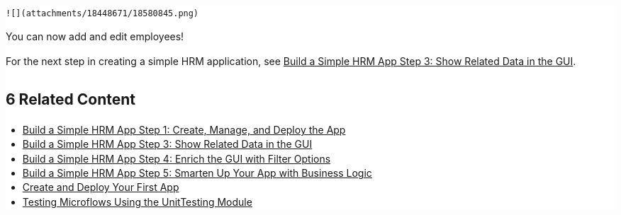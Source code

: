     ![](attachments/18448671/18580845.png)

You can now add and edit employees! 

For the next step in creating a simple HRM application, see [Build a Simple HRM App Step 3: Show Related Data in the GUI](build-a-simple-hrm-app-3-show-related-data-in-the-gui).

## 6 Related Content

* [Build a Simple HRM App Step 1: Create, Manage, and Deploy the App](build-a-simple-hrm-app-1-create-manage-and-deploy-the-app)
* [Build a Simple HRM App Step 3: Show Related Data in the GUI](build-a-simple-hrm-app-3-show-related-data-in-the-gui)
* [Build a Simple HRM App Step 4: Enrich the GUI with Filter Options](build-a-simple-hrm-app-4-enrich-the-gui-with-filter-options)
* [Build a Simple HRM App Step 5: Smarten Up Your App with Business Logic](build-a-simple-hrm-app-5-smarten-up-your-app-with-business-logic)
* [Create and Deploy Your First App](../getting-started/create-and-deploy-your-first-app)
* [Testing Microflows Using the UnitTesting Module](../testing/testing-microflows-using-the-unittesting-module)
